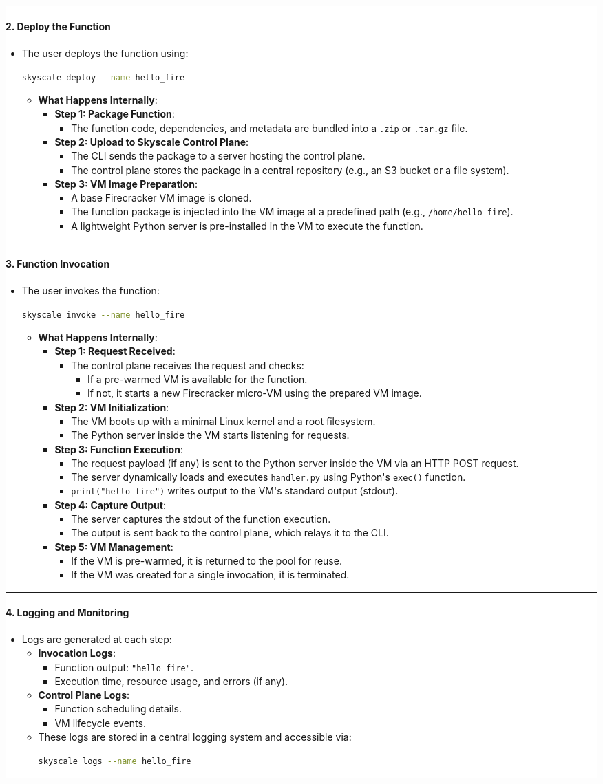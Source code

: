 
---

#### **2. Deploy the Function**
- The user deploys the function using:
  ```bash
  skyscale deploy --name hello_fire
  ```
  - **What Happens Internally**:
    - **Step 1: Package Function**:
      - The function code, dependencies, and metadata are bundled into a `.zip` or `.tar.gz` file.
    - **Step 2: Upload to Skyscale Control Plane**:
      - The CLI sends the package to a server hosting the control plane.
      - The control plane stores the package in a central repository (e.g., an S3 bucket or a file system).
    - **Step 3: VM Image Preparation**:
      - A base Firecracker VM image is cloned.
      - The function package is injected into the VM image at a predefined path (e.g., `/home/hello_fire`).
      - A lightweight Python server is pre-installed in the VM to execute the function.

---

#### **3. Function Invocation**
- The user invokes the function:
  ```bash
  skyscale invoke --name hello_fire
  ```
  - **What Happens Internally**:
    - **Step 1: Request Received**:
      - The control plane receives the request and checks:
        - If a pre-warmed VM is available for the function.
        - If not, it starts a new Firecracker micro-VM using the prepared VM image.
    - **Step 2: VM Initialization**:
      - The VM boots up with a minimal Linux kernel and a root filesystem.
      - The Python server inside the VM starts listening for requests.
    - **Step 3: Function Execution**:
      - The request payload (if any) is sent to the Python server inside the VM via an HTTP POST request.
      - The server dynamically loads and executes `handler.py` using Python's `exec()` function.
      - `print("hello fire")` writes output to the VM's standard output (stdout).
    - **Step 4: Capture Output**:
      - The server captures the stdout of the function execution.
      - The output is sent back to the control plane, which relays it to the CLI.
    - **Step 5: VM Management**:
      - If the VM is pre-warmed, it is returned to the pool for reuse.
      - If the VM was created for a single invocation, it is terminated.

---

#### **4. Logging and Monitoring**
- Logs are generated at each step:
  - **Invocation Logs**:
    - Function output: `"hello fire"`.
    - Execution time, resource usage, and errors (if any).
  - **Control Plane Logs**:
    - Function scheduling details.
    - VM lifecycle events.
  - These logs are stored in a central logging system and accessible via:
    ```bash
    skyscale logs --name hello_fire
    ```

---